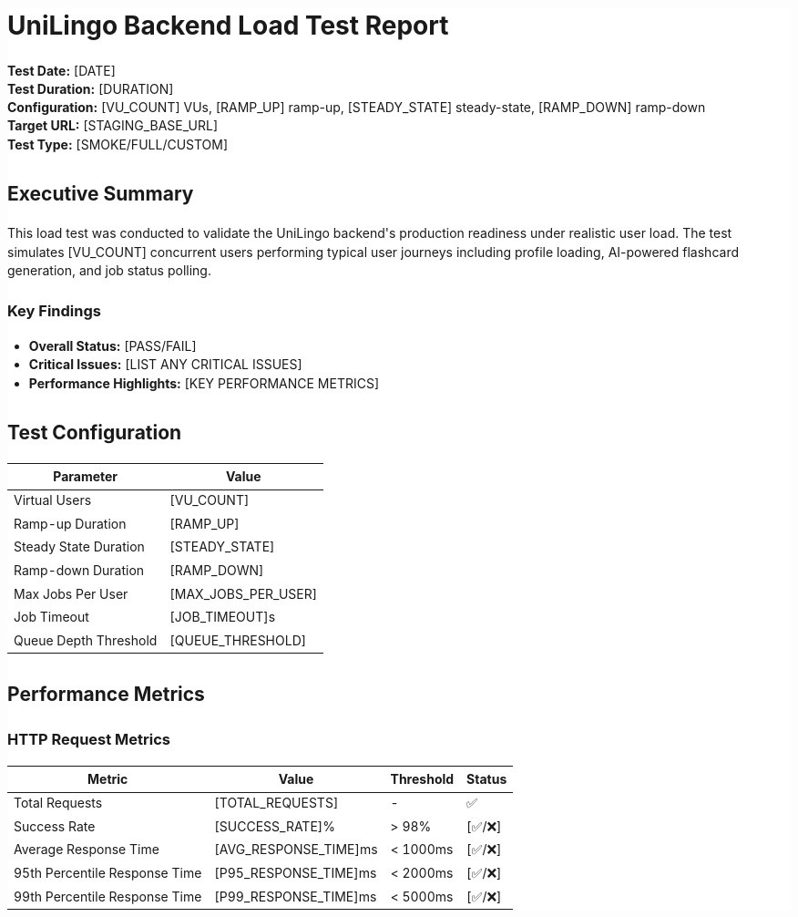 # UniLingo Backend Load Test Report

**Test Date:** [DATE]  
**Test Duration:** [DURATION]  
**Configuration:** [VU_COUNT] VUs, [RAMP_UP] ramp-up, [STEADY_STATE] steady-state, [RAMP_DOWN] ramp-down  
**Target URL:** [STAGING_BASE_URL]  
**Test Type:** [SMOKE/FULL/CUSTOM]

## Executive Summary

This load test was conducted to validate the UniLingo backend's production readiness under realistic user load. The test simulates [VU_COUNT] concurrent users performing typical user journeys including profile loading, AI-powered flashcard generation, and job status polling.

### Key Findings

- **Overall Status:** [PASS/FAIL]
- **Critical Issues:** [LIST ANY CRITICAL ISSUES]
- **Performance Highlights:** [KEY PERFORMANCE METRICS]

## Test Configuration

| Parameter | Value |
|-----------|-------|
| Virtual Users | [VU_COUNT] |
| Ramp-up Duration | [RAMP_UP] |
| Steady State Duration | [STEADY_STATE] |
| Ramp-down Duration | [RAMP_DOWN] |
| Max Jobs Per User | [MAX_JOBS_PER_USER] |
| Job Timeout | [JOB_TIMEOUT]s |
| Queue Depth Threshold | [QUEUE_THRESHOLD] |

## Performance Metrics

### HTTP Request Metrics

| Metric | Value | Threshold | Status |
|--------|-------|-----------|--------|
| Total Requests | [TOTAL_REQUESTS] | - | ✅ |
| Success Rate | [SUCCESS_RATE]% | > 98% | [✅/❌] |
| Average Response Time | [AVG_RESPONSE_TIME]ms | < 1000ms | [✅/❌] |
| 95th Percentile Response Time | [P95_RESPONSE_TIME]ms | < 2000ms | [✅/❌] |
| 99th Percentile Response Time | [P99_RESPONSE_TIME]ms | < 5000ms | [✅/❌] |
